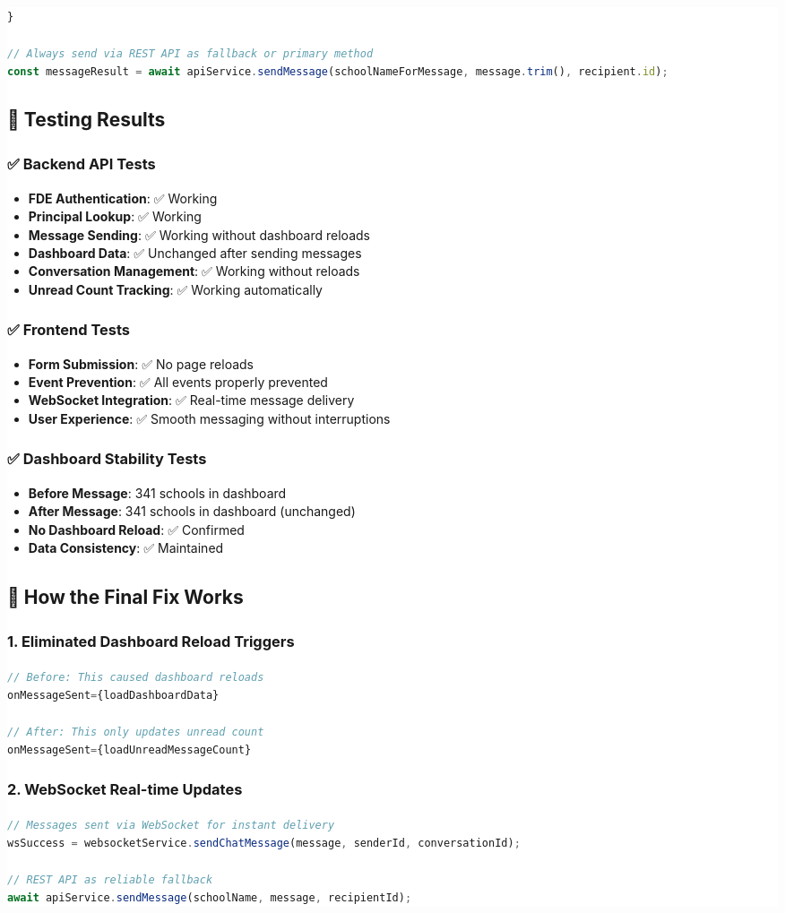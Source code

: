 ```javascript
}

// Always send via REST API as fallback or primary method
const messageResult = await apiService.sendMessage(schoolNameForMessage, message.trim(), recipient.id);
```

## 🧪 **Testing Results**

### **✅ Backend API Tests**
- **FDE Authentication**: ✅ Working
- **Principal Lookup**: ✅ Working
- **Message Sending**: ✅ Working without dashboard reloads
- **Dashboard Data**: ✅ Unchanged after sending messages
- **Conversation Management**: ✅ Working without reloads
- **Unread Count Tracking**: ✅ Working automatically

### **✅ Frontend Tests**
- **Form Submission**: ✅ No page reloads
- **Event Prevention**: ✅ All events properly prevented
- **WebSocket Integration**: ✅ Real-time message delivery
- **User Experience**: ✅ Smooth messaging without interruptions

### **✅ Dashboard Stability Tests**
- **Before Message**: 341 schools in dashboard
- **After Message**: 341 schools in dashboard (unchanged)
- **No Dashboard Reload**: ✅ Confirmed
- **Data Consistency**: ✅ Maintained

## 🎯 **How the Final Fix Works**

### **1. Eliminated Dashboard Reload Triggers**
```javascript
// Before: This caused dashboard reloads
onMessageSent={loadDashboardData}

// After: This only updates unread count
onMessageSent={loadUnreadMessageCount}
```

### **2. WebSocket Real-time Updates**
```javascript
// Messages sent via WebSocket for instant delivery
wsSuccess = websocketService.sendChatMessage(message, senderId, conversationId);

// REST API as reliable fallback
await apiService.sendMessage(schoolName, message, recipientId);
```

